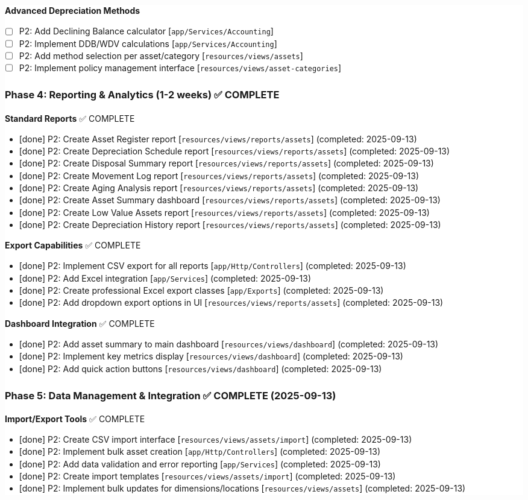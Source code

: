 **Advanced Depreciation Methods**

-   [ ] P2: Add Declining Balance calculator [`app/Services/Accounting`]
-   [ ] P2: Implement DDB/WDV calculations [`app/Services/Accounting`]
-   [ ] P2: Add method selection per asset/category [`resources/views/assets`]
-   [ ] P2: Implement policy management interface [`resources/views/asset-categories`]

### Phase 4: Reporting & Analytics (1-2 weeks) ✅ COMPLETE

**Standard Reports** ✅ COMPLETE

-   [done] P2: Create Asset Register report [`resources/views/reports/assets`] (completed: 2025-09-13)
-   [done] P2: Create Depreciation Schedule report [`resources/views/reports/assets`] (completed: 2025-09-13)
-   [done] P2: Create Disposal Summary report [`resources/views/reports/assets`] (completed: 2025-09-13)
-   [done] P2: Create Movement Log report [`resources/views/reports/assets`] (completed: 2025-09-13)
-   [done] P2: Create Aging Analysis report [`resources/views/reports/assets`] (completed: 2025-09-13)
-   [done] P2: Create Asset Summary dashboard [`resources/views/reports/assets`] (completed: 2025-09-13)
-   [done] P2: Create Low Value Assets report [`resources/views/reports/assets`] (completed: 2025-09-13)
-   [done] P2: Create Depreciation History report [`resources/views/reports/assets`] (completed: 2025-09-13)

**Export Capabilities** ✅ COMPLETE

-   [done] P2: Implement CSV export for all reports [`app/Http/Controllers`] (completed: 2025-09-13)
-   [done] P2: Add Excel integration [`app/Services`] (completed: 2025-09-13)
-   [done] P2: Create professional Excel export classes [`app/Exports`] (completed: 2025-09-13)
-   [done] P2: Add dropdown export options in UI [`resources/views/reports/assets`] (completed: 2025-09-13)

**Dashboard Integration** ✅ COMPLETE

-   [done] P2: Add asset summary to main dashboard [`resources/views/dashboard`] (completed: 2025-09-13)
-   [done] P2: Implement key metrics display [`resources/views/dashboard`] (completed: 2025-09-13)
-   [done] P2: Add quick action buttons [`resources/views/dashboard`] (completed: 2025-09-13)

### Phase 5: Data Management & Integration ✅ COMPLETE (2025-09-13)

**Import/Export Tools** ✅ COMPLETE

-   [done] P2: Create CSV import interface [`resources/views/assets/import`] (completed: 2025-09-13)
-   [done] P2: Implement bulk asset creation [`app/Http/Controllers`] (completed: 2025-09-13)
-   [done] P2: Add data validation and error reporting [`app/Services`] (completed: 2025-09-13)
-   [done] P2: Create import templates [`resources/views/assets/import`] (completed: 2025-09-13)
-   [done] P2: Implement bulk updates for dimensions/locations [`resources/views/assets`] (completed: 2025-09-13)
